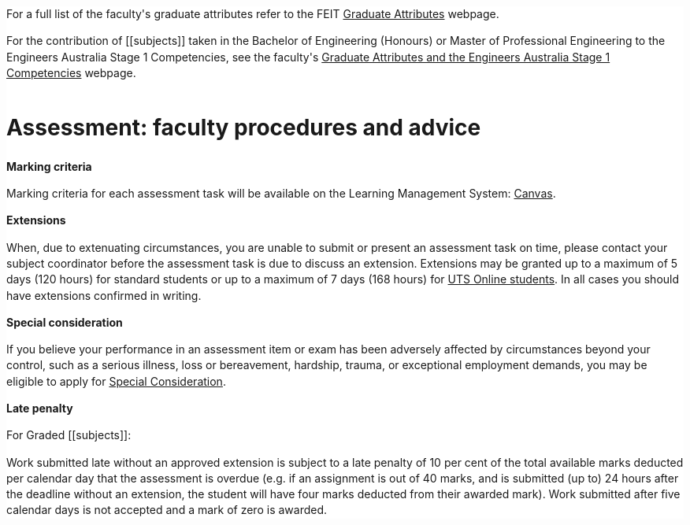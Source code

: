 For a full list of the faculty's graduate attributes refer to the
FEIT [Graduate Attributes](https://www.uts.edu.au/about/faculty-engineering-and-information-technology/who-we-are/engineering-and-it-uts/graduate)
webpage.

For the contribution of [[subjects]] taken in the Bachelor of Engineering (Honours) or Master of Professional Engineering to
the Engineers Australia Stage 1 Competencies, see the
faculty's [Graduate Attributes and the Engineers Australia Stage 1](https://www.uts.edu.au/current-students/current-students-information-faculty-engineering-and-it/undergraduate/graduate) [Competencies](https://www.uts.edu.au/current-students/current-students-information-faculty-engineering-and-it/undergraduate/graduate)
webpage.

# Assessment: faculty procedures and advice

**Marking criteria**

Marking criteria for each assessment task will be available on the Learning Management
System: [Canvas](https://canvas.uts.edu.au/).

**Extensions**

When, due to extenuating circumstances, you are unable to submit or present an assessment task on time, please contact
your subject coordinator before the assessment task is due to discuss an extension. Extensions may be granted up to a
maximum of 5 days (120 hours) for standard students or up to a maximum of 7 days (168 hours)
for [UTS Online students](https://www.uts.edu.au/utsonline-extension-form). In all cases you should have extensions
confirmed in writing.

**Special consideration**

If you believe your performance in an assessment item or exam has been adversely affected by circumstances beyond your
control, such as a serious illness, loss or bereavement, hardship, trauma, or exceptional employment demands, you may be
eligible to apply
for [Special Consideration](http://www.uts.edu.au/current-students/managing-your-course/classes-and-assessment/special-circumstances/special).

**Late penalty**

For Graded [[subjects]]:

Work submitted late without an approved extension is subject to a late penalty of 10 per cent of the total available
marks deducted per calendar day that the assessment is overdue (e.g. if an assignment is out of 40 marks, and is
submitted (up to) 24 hours after the deadline without an extension, the student will have four marks deducted from their
awarded mark). Work submitted after five calendar days is not accepted and a mark of zero is awarded.
